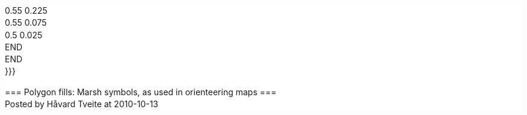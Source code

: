                                                                                                                                                                                                                                                                                                                                                                                                                                                                                                                                            
   0.55 0.225                                                                                                                                                                                                                                                                                                                                                                                                                                                                                                                              
   0.55 0.075                                                                                                                                                                                                                                                                                                                                                                                                                                                                                                                              
   0.5 0.025                                                                                                                                                                                                                                                                                                                                                                                                                                                                                                                               
 END                                                                                                                                                                                                                                                                                                                                                                                                                                                                                                                                       
END                                                                                                                                                                                                                                                                                                                                                                                                                                                                                                                                        
}}}                                                                                                                                                                                                                                                                                                                                                                                                                                                                                                                                        
                                                                                                                                                                                                                                                                                                                                                                                                                                                                                                                                           
=== Polygon fills: Marsh symbols, as used in orienteering maps ===                                                                                                                                                                                                                                                                                                                                                                                                                                                                         
Posted by Håvard Tveite at 2010-10-13                                                                                                                                                                                                                                                                                                                                                                                                                                                                                                      
                                                                                                                                                                                                                                                                                                                                                                                                                                                                                                                                           